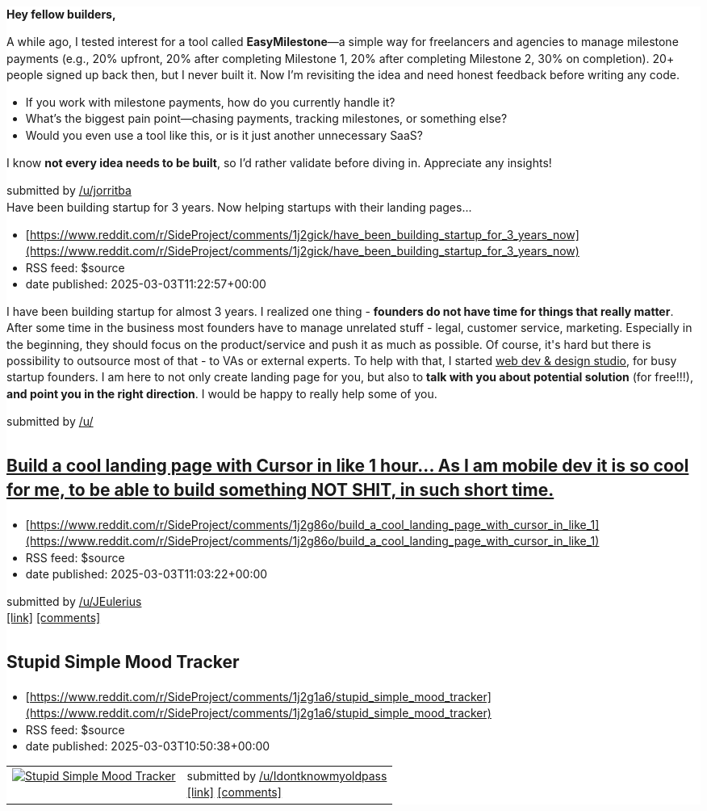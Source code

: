 <div class="md"><p><strong>Hey fellow builders,</strong></p> <p>A while ago, I tested interest for a tool called <strong>EasyMilestone</strong>—a simple way for freelancers and agencies to manage milestone payments (e.g., 20% upfront, 20% after completing Milestone 1, 20% after completing Milestone 2, 30% on completion). 20+ people signed up back then, but I never built it. Now I’m revisiting the idea and need honest feedback before writing any code.</p> <ul> <li>If you work with milestone payments, how do you currently handle it?</li> <li>What’s the biggest pain point—chasing payments, tracking milestones, or something else?</li> <li>Would you even use a tool like this, or is it just another unnecessary SaaS?</li> </ul> <p>I know <strong>not every idea needs to be built</strong>, so I’d rather validate before diving in. Appreciate any insights!</p> </div> &#32; submitted by &#32; <a href="https://www.reddit.com/user/jorritba"> /u/jorritba </a> <br/> <spa

## Have been building startup for 3 years. Now helping startups with their landing pages...
 - [https://www.reddit.com/r/SideProject/comments/1j2gick/have_been_building_startup_for_3_years_now](https://www.reddit.com/r/SideProject/comments/1j2gick/have_been_building_startup_for_3_years_now)
 - RSS feed: $source
 - date published: 2025-03-03T11:22:57+00:00

<div class="md"><p>I have been building startup for almost 3 years. I realized one thing - <strong>founders do not have time for things that really matter</strong>. After some time in the business most founders have to manage unrelated stuff - legal, customer service, marketing. Especially in the beginning, they should focus on the product/service and push it as much as possible. Of course, it&#39;s hard but there is possibility to outsource most of that - to VAs or external experts. To help with that, I started <a href="https://knmstudio.com/?utm_source=reddit&amp;utm_medium=post">web dev &amp; design studio</a>, for busy startup founders. I am here to not only create landing page for you, but also to <strong>talk with you about potential solution</strong> (for free!!!), <strong>and point you in the right direction</strong>. I would be happy to really help some of you.</p> </div> &#32; submitted by &#32; <a href="https://www.reddit.com/user/jmisilo"> /u/

## Build a cool landing page with Cursor in like 1 hour... As I am mobile dev it is so cool for me, to be able to build something NOT SHIT, in such short time.
 - [https://www.reddit.com/r/SideProject/comments/1j2g86o/build_a_cool_landing_page_with_cursor_in_like_1](https://www.reddit.com/r/SideProject/comments/1j2g86o/build_a_cool_landing_page_with_cursor_in_like_1)
 - RSS feed: $source
 - date published: 2025-03-03T11:03:22+00:00

&#32; submitted by &#32; <a href="https://www.reddit.com/user/JEulerius"> /u/JEulerius </a> <br/> <span><a href="https://sober-tracker.com">[link]</a></span> &#32; <span><a href="https://www.reddit.com/r/SideProject/comments/1j2g86o/build_a_cool_landing_page_with_cursor_in_like_1/">[comments]</a></span>

## Stupid Simple Mood Tracker
 - [https://www.reddit.com/r/SideProject/comments/1j2g1a6/stupid_simple_mood_tracker](https://www.reddit.com/r/SideProject/comments/1j2g1a6/stupid_simple_mood_tracker)
 - RSS feed: $source
 - date published: 2025-03-03T10:50:38+00:00

<table> <tr><td> <a href="https://www.reddit.com/r/SideProject/comments/1j2g1a6/stupid_simple_mood_tracker/"> <img src="https://external-preview.redd.it/bG1mZmZxbHlmZ21lMTEqVZQmIZ_L7lP8CZB8frpeZ5lDOnVryP84N9l0230z.png?width=640&amp;crop=smart&amp;auto=webp&amp;s=b61f5ac1ab0e06d5d6cc15a3f45c416c52be977b" alt="Stupid Simple Mood Tracker" title="Stupid Simple Mood Tracker" /> </a> </td><td> &#32; submitted by &#32; <a href="https://www.reddit.com/user/Idontknowmyoldpass"> /u/Idontknowmyoldpass </a> <br/> <span><a href="https://v.redd.it/8xxv7plyfgme1">[link]</a></span> &#32; <span><a href="https://www.reddit.com/r/SideProject/comments/1j2g1a6/stupid_simple_mood_tracker/">[comments]</a></span> </td></tr></table>
